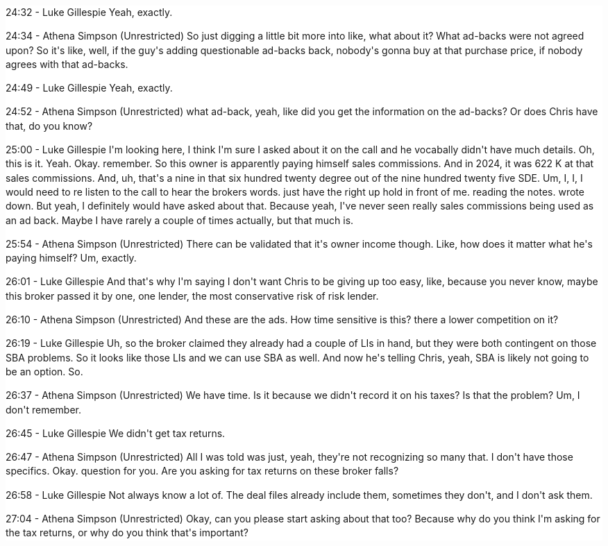 24:32 - Luke Gillespie
  Yeah, exactly.

24:34 - Athena Simpson (Unrestricted)
  So just digging a little bit more into like, what about it? What ad-backs were not agreed upon? So it's like, well, if the guy's adding questionable ad-backs back, nobody's gonna buy at that purchase price, if nobody agrees with that ad-backs.

24:49 - Luke Gillespie
  Yeah, exactly.

24:52 - Athena Simpson (Unrestricted)
  what ad-back, yeah, like did you get the information on the ad-backs? Or does Chris have that, do you know?

25:00 - Luke Gillespie
  I'm looking here, I think I'm sure I asked about it on the call and he vocabally didn't have much details.  Oh, this is it. Yeah. Okay. remember. So this owner is apparently paying himself sales commissions. And in 2024, it was 622 K at that sales commissions.  And, uh, that's a nine in that six hundred twenty degree out of the nine hundred twenty five SDE. Um, I, I, I would need to re listen to the call to hear the brokers words.  just have the right up hold in front of me. reading the notes. wrote down. But yeah, I definitely would have asked about that.  Because yeah, I've never seen really sales commissions being used as an ad back. Maybe I have rarely a couple of times actually, but that much is.

25:54 - Athena Simpson (Unrestricted)
  There can be validated that it's owner income though. Like, how does it matter what he's paying himself? Um, exactly.

26:01 - Luke Gillespie
  And that's why I'm saying I don't want Chris to be giving up too easy, like, because you never know, maybe this broker passed it by one, one lender, the most conservative risk of risk lender.

26:10 - Athena Simpson (Unrestricted)
  And these are the ads. How time sensitive is this? there a lower competition on it?

26:19 - Luke Gillespie
  Uh, so the broker claimed they already had a couple of LIs in hand, but they were both contingent on those SBA problems.  So it looks like those LIs and we can use SBA as well. And now he's telling Chris, yeah, SBA is likely not going to be an option.  So.

26:37 - Athena Simpson (Unrestricted)
  We have time. Is it because we didn't record it on his taxes? Is that the problem? Um, I don't remember.

26:45 - Luke Gillespie
  We didn't get tax returns.

26:47 - Athena Simpson (Unrestricted)
  All I was told was just, yeah, they're not recognizing so many that. I don't have those specifics. Okay. question for you.  Are you asking for tax returns on these broker falls?

26:58 - Luke Gillespie
  Not always know a lot of. The deal files already include them, sometimes they don't, and I don't ask them.

27:04 - Athena Simpson (Unrestricted)
  Okay, can you please start asking about that too? Because why do you think I'm asking for the tax returns, or why do you think that's important?
